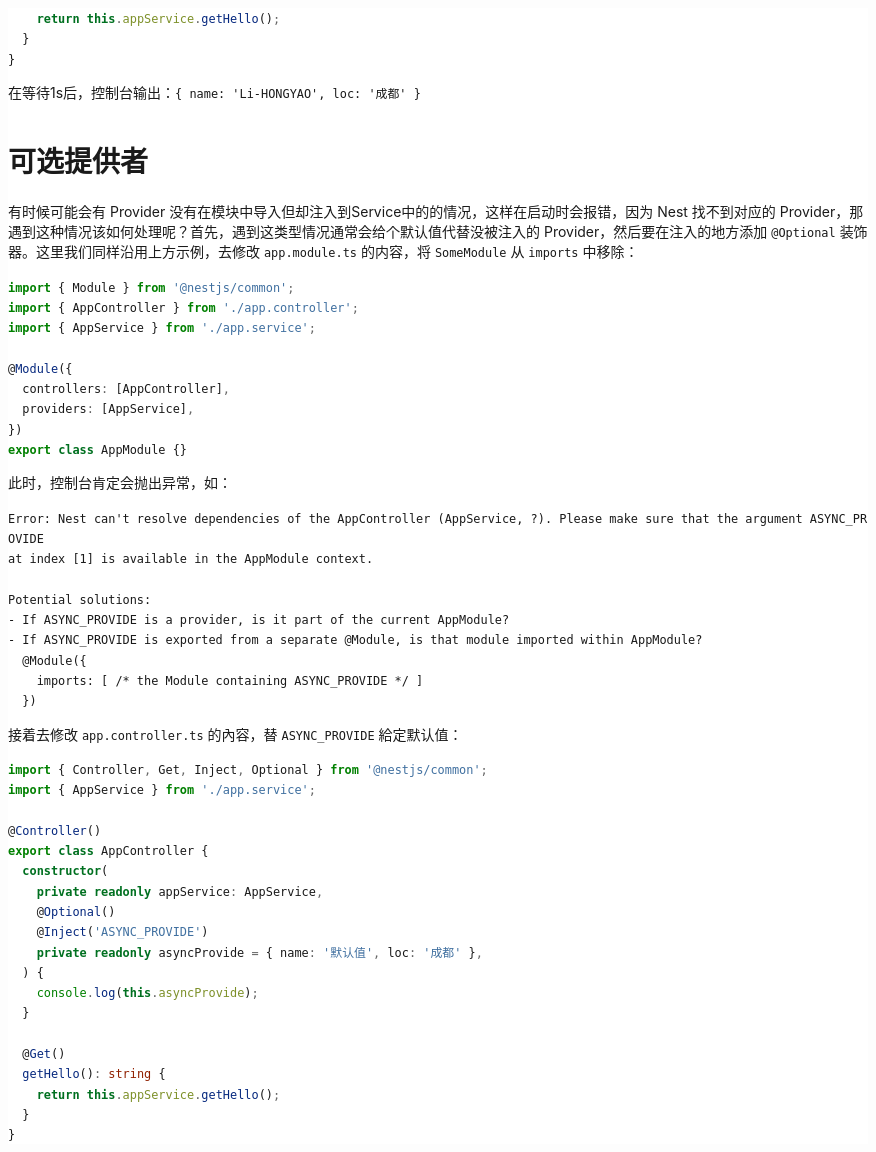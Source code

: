 ```typescript
    return this.appService.getHello();
  }
}
```

在等待1s后，控制台输出：`{ name: 'Li-HONGYAO', loc: '成都' }`

# 可选提供者

有时候可能会有 Provider 没有在模块中导入但却注入到Service中的的情况，这样在启动时会报错，因为 Nest 找不到对应的 Provider，那遇到这种情况该如何处理呢？首先，遇到这类型情况通常会给个默认值代替没被注入的 Provider，然后要在注入的地方添加 `@Optional` 装饰器。这里我们同样沿用上方示例，去修改 `app.module.ts` 的内容，将 `SomeModule` 从 `imports` 中移除：

```typescript
import { Module } from '@nestjs/common';
import { AppController } from './app.controller';
import { AppService } from './app.service';

@Module({
  controllers: [AppController],
  providers: [AppService],
})
export class AppModule {}
```

此时，控制台肯定会抛出异常，如：

```
Error: Nest can't resolve dependencies of the AppController (AppService, ?). Please make sure that the argument ASYNC_PROVIDE 
at index [1] is available in the AppModule context.

Potential solutions:
- If ASYNC_PROVIDE is a provider, is it part of the current AppModule?
- If ASYNC_PROVIDE is exported from a separate @Module, is that module imported within AppModule?
  @Module({
    imports: [ /* the Module containing ASYNC_PROVIDE */ ]
  })
```

接着去修改 `app.controller.ts` 的內容，替 `ASYNC_PROVIDE` 給定默认值：

```typescript
import { Controller, Get, Inject, Optional } from '@nestjs/common';
import { AppService } from './app.service';

@Controller()
export class AppController {
  constructor(
    private readonly appService: AppService,
    @Optional()
    @Inject('ASYNC_PROVIDE')
    private readonly asyncProvide = { name: '默认值', loc: '成都' },
  ) {
    console.log(this.asyncProvide);
  }

  @Get()
  getHello(): string {
    return this.appService.getHello();
  }
}
```

